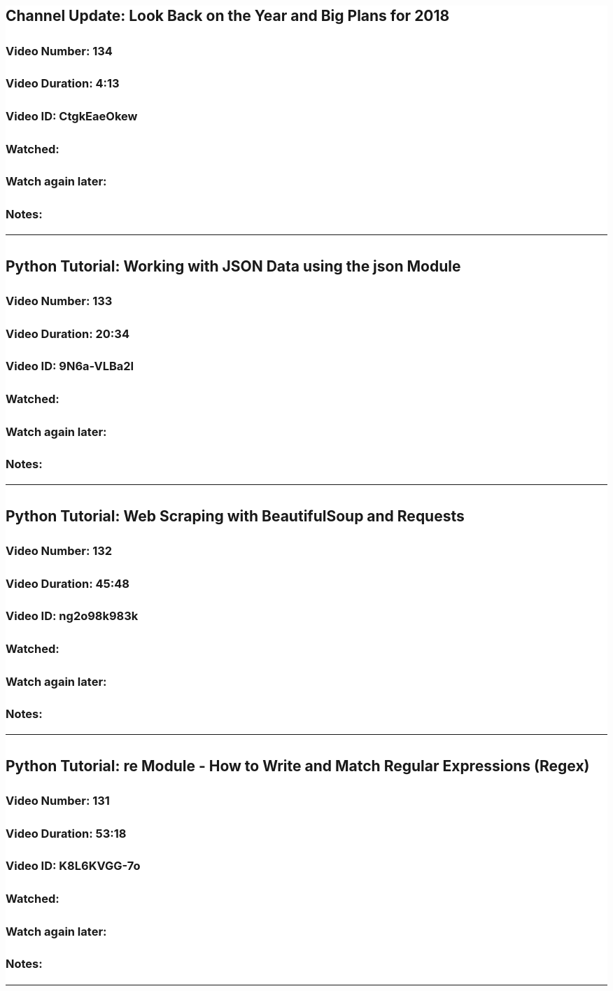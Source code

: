 ## Channel Update: Look Back on the Year and Big Plans for 2018
### Video Number:       134
### Video Duration:     4:13
### Video ID:           CtgkEaeOkew
### Watched:            
### Watch again later:  
### Notes:              
***************************************************************************

## Python Tutorial: Working with JSON Data using the json Module
### Video Number:       133
### Video Duration:     20:34
### Video ID:           9N6a-VLBa2I
### Watched:            
### Watch again later:  
### Notes:              
***************************************************************************

## Python Tutorial: Web Scraping with BeautifulSoup and Requests
### Video Number:       132
### Video Duration:     45:48
### Video ID:           ng2o98k983k
### Watched:            
### Watch again later:  
### Notes:              
***************************************************************************

## Python Tutorial: re Module - How to Write and Match Regular Expressions (Regex)
### Video Number:       131
### Video Duration:     53:18
### Video ID:           K8L6KVGG-7o
### Watched:            
### Watch again later:  
### Notes:              
***************************************************************************
